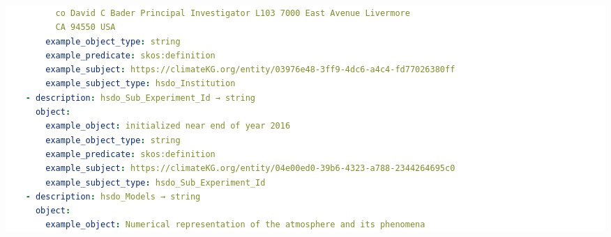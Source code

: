 ```yaml
          co David C Bader Principal Investigator L103 7000 East Avenue Livermore
          CA 94550 USA
        example_object_type: string
        example_predicate: skos:definition
        example_subject: https://climateKG.org/entity/03976e48-3ff9-4dc6-a4c4-fd77026380ff
        example_subject_type: hsdo_Institution
    - description: hsdo_Sub_Experiment_Id → string
      object:
        example_object: initialized near end of year 2016
        example_object_type: string
        example_predicate: skos:definition
        example_subject: https://climateKG.org/entity/04e00ed0-39b6-4323-a788-2344264695c0
        example_subject_type: hsdo_Sub_Experiment_Id
    - description: hsdo_Models → string
      object:
        example_object: Numerical representation of the atmosphere and its phenomena
